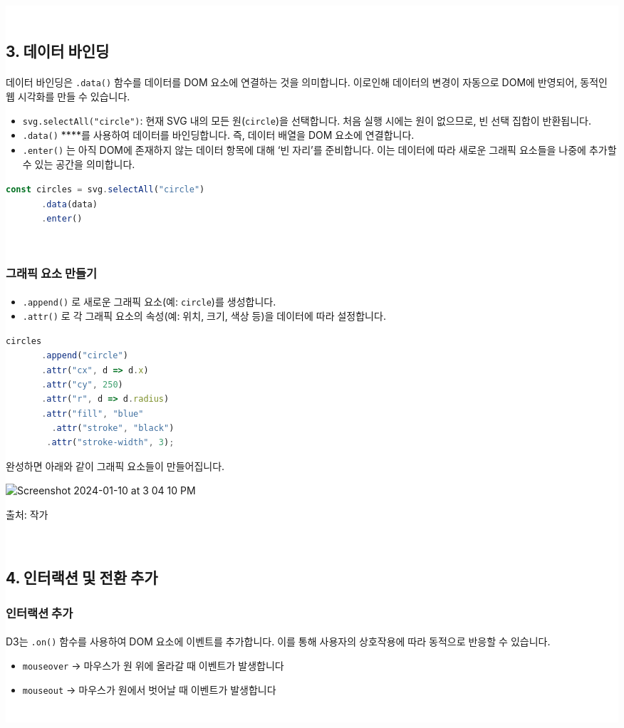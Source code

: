 
<br />

## 3. **데이터 바인딩**

데이터 바인딩은  `.data()` 함수를 데이터를 DOM 요소에 연결하는 것을 의미합니다. 이로인해 데이터의 변경이 자동으로 DOM에 반영되어, 동적인 웹 시각화를 만들 수 있습니다.

- `svg.selectAll("circle")`: 현재 SVG 내의 모든 원(`circle`)을 선택합니다. 처음 실행 시에는 원이 없으므로, 빈 선택 집합이 반환됩니다.
- `.data()` ****를 사용하여 데이터를 바인딩합니다. 즉, 데이터 배열을 DOM 요소에 연결합니다.
- `.enter()` 는 아직 DOM에 존재하지 않는 데이터 항목에 대해 ‘빈 자리’를 준비합니다. 이는 데이터에 따라 새로운 그래픽 요소들을 나중에 추가할 수 있는 공간을 의미합니다.

```jsx
const circles = svg.selectAll("circle")
	   .data(data)
	   .enter()
```

<br />

### 그래픽 요소 **만들기**

- `.append()` 로 새로운 그래픽 요소(예: `circle`)를 생성합니다.
- `.attr()` 로 각 그래픽 요소의 속성(예: 위치, 크기, 색상 등)을 데이터에 따라 설정합니다.

```jsx
circles
	   .append("circle")
	   .attr("cx", d => d.x)  
	   .attr("cy", 250)  
	   .attr("r", d => d.radius) 
	   .attr("fill", "blue"
		 .attr("stroke", "black")
		.attr("stroke-width", 3);
```

완성하면 아래와 같이 그래픽 요소들이 만들어집니다.

<img width="508" alt="Screenshot 2024-01-10 at 3 04 10 PM" src="https://github.com/helloeujin/my-d3-project/assets/2341775/988855b5-e7fc-40cf-8f06-47b3d1efe22b">

출처: 작가

<br />

## 4. **인터랙션 및 전환 추가**

### 인터랙션 추가

D3는 `.on()` 함수를 사용하여 DOM 요소에 이벤트를 추가합니다. 이를 통해 사용자의 상호작용에 따라 동적으로 반응할 수 있습니다.

- `mouseover` → 마우스가 원 위에 올라갈 때 이벤트가 발생합니다
- `mouseout` → 마우스가 원에서 벗어날 때 이벤트가 발생합니다

  <br />
